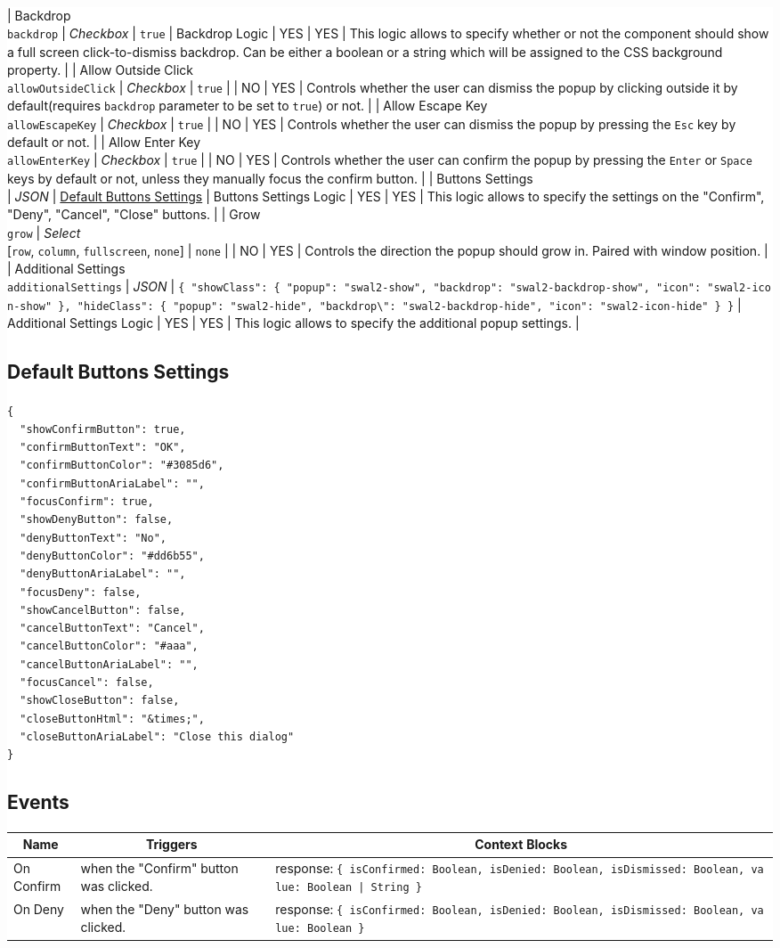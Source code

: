 | Backdrop <br> `backdrop`                      | *Checkbox*                                                                                                                    | `true`                                                                                                                                                                                                            | Backdrop Logic            | YES          | YES        | This logic allows to specify whether or not the component should show a full screen click-to-dismiss backdrop. Can be either a boolean or a string which will be assigned to the CSS background property. |
| Allow Outside Click <br> `allowOutsideClick`  | *Checkbox*                                                                                                                    | `true`                                                                                                                                                                                                            |                           | NO           | YES        | Controls whether the user can dismiss the popup by clicking outside it by default(requires `backdrop` parameter to be set to `true`) or not.                                                              |
| Allow Escape Key <br> `allowEscapeKey`        | *Checkbox*                                                                                                                    | `true`                                                                                                                                                                                                            |                           | NO           | YES        | Controls whether the user can dismiss the popup by pressing the `Esc` key by default or not.                                                                                                              |
| Allow Enter Key <br> `allowEnterKey`          | *Checkbox*                                                                                                                    | `true`                                                                                                                                                                                                            |                           | NO           | YES        | Controls whether the user can confirm the popup by pressing the `Enter` or `Space` keys by default or not, unless they manually focus the confirm button.                                                 |
| Buttons Settings <br>                         | *JSON*                                                                                                                        | [Default Buttons Settings](#default-buttons-settings)                                                                                                                                                             | Buttons Settings Logic    | YES          | YES        | This logic allows to specify the settings on the "Confirm", "Deny", "Cancel", "Close" buttons.                                                                                                            |
| Grow <br> `grow`                              | *Select* <br> [`row`, `column`, `fullscreen`, `none`]                                                                         | `none`                                                                                                                                                                                                            |                           | NO           | YES        | Controls the direction the popup should grow in. Paired with window position.                                                                                                                             |
| Additional Settings <br> `additionalSettings` | *JSON*                                                                                                                        | `{ "showClass": { "popup": "swal2-show", "backdrop": "swal2-backdrop-show", "icon": "swal2-icon-show" }, "hideClass": { "popup": "swal2-hide", "backdrop\": "swal2-backdrop-hide", "icon": "swal2-icon-hide" } }` | Additional Settings Logic | YES          | YES        | This logic allows to specify the additional popup settings.                                                                                                                                               |

## Default Buttons Settings

```
{
  "showConfirmButton": true,
  "confirmButtonText": "OK",
  "confirmButtonColor": "#3085d6",
  "confirmButtonAriaLabel": "",
  "focusConfirm": true,
  "showDenyButton": false,
  "denyButtonText": "No",
  "denyButtonColor": "#dd6b55",
  "denyButtonAriaLabel": "",
  "focusDeny": false,
  "showCancelButton": false,
  "cancelButtonText": "Cancel",
  "cancelButtonColor": "#aaa",
  "cancelButtonAriaLabel": "",
  "focusCancel": false,
  "showCloseButton": false,
  "closeButtonHtml": "&times;",
  "closeButtonAriaLabel": "Close this dialog"
}
```

## Events

| Name       | Triggers                                                             | Context Blocks                                                                                          |
|------------|----------------------------------------------------------------------|---------------------------------------------------------------------------------------------------------|
| On Confirm | when the "Confirm" button was clicked.                               | response: `{ isConfirmed: Boolean, isDenied: Boolean, isDismissed: Boolean, value: Boolean \| String }` |
| On Deny    | when the "Deny" button was clicked.                                  | response: `{ isConfirmed: Boolean, isDenied: Boolean, isDismissed: Boolean, value: Boolean }`           |